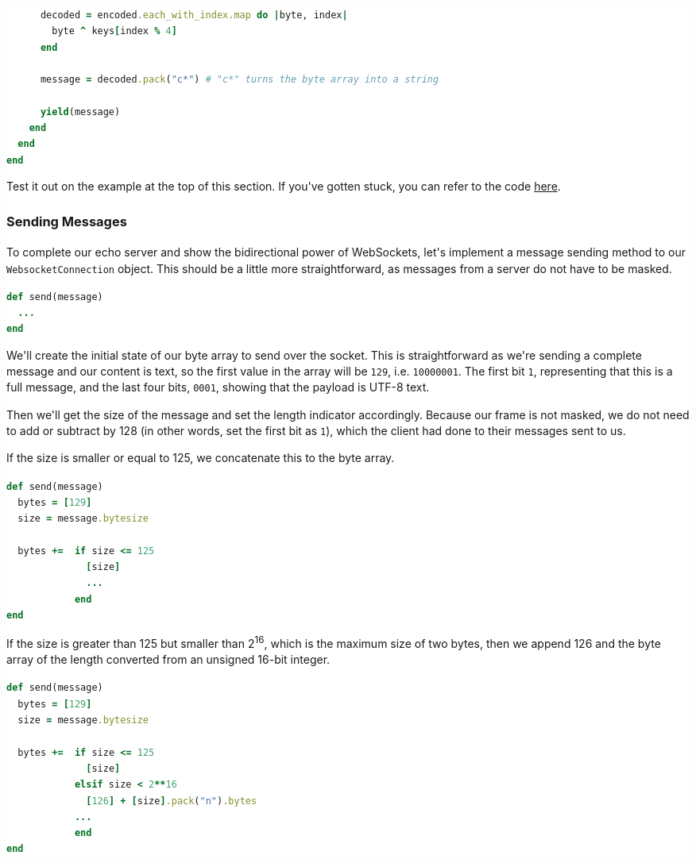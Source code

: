 ```ruby
      decoded = encoded.each_with_index.map do |byte, index| 
        byte ^ keys[index % 4] 
      end

      message = decoded.pack("c*") # "c*" turns the byte array into a string

      yield(message)
    end
  end
end
```

Test it out on the example at the top of this section. If you've gotten stuck, you can refer to the code [here](https://github.com/jpatel531/socket-and-see/blob/frozen/websocket_connection.rb#L13-L40).

### Sending Messages

To complete our echo server and show the bidirectional power of WebSockets, let's implement a message sending method to our `WebsocketConnection` object. This should be a little more straightforward, as messages from a server do not have to be masked.

```ruby
def send(message)
  ...
end
```

We'll create the initial state of our byte array to send over the socket. This is straightforward as we're sending a complete message and our content is text, so the first value in the array will be `129`, i.e. `10000001`. The first bit `1`, representing that this is a full message, and the last four bits, `0001`, showing that the payload is UTF-8 text.

Then we'll get the size of the message and set the length indicator accordingly. Because our frame is not masked, we do not need to add or subtract by 128 (in other words, set the first bit as `1`), which the client had done to their messages sent to us.

If the size is smaller or equal to 125, we concatenate this to the byte array.

```ruby
def send(message)
  bytes = [129]   
  size = message.bytesize

  bytes +=  if size <= 125 
              [size]
              ...
            end 
end
```

If the size is greater than 125 but smaller than 2<sup>16</sup>, which is the maximum size of two bytes, then we append 126 and the byte array of the length converted from an unsigned 16-bit integer.

```ruby
def send(message)
  bytes = [129]   
  size = message.bytesize

  bytes +=  if size <= 125 
              [size]
            elsif size < 2**16
              [126] + [size].pack("n").bytes
            ...
            end 
end
```
